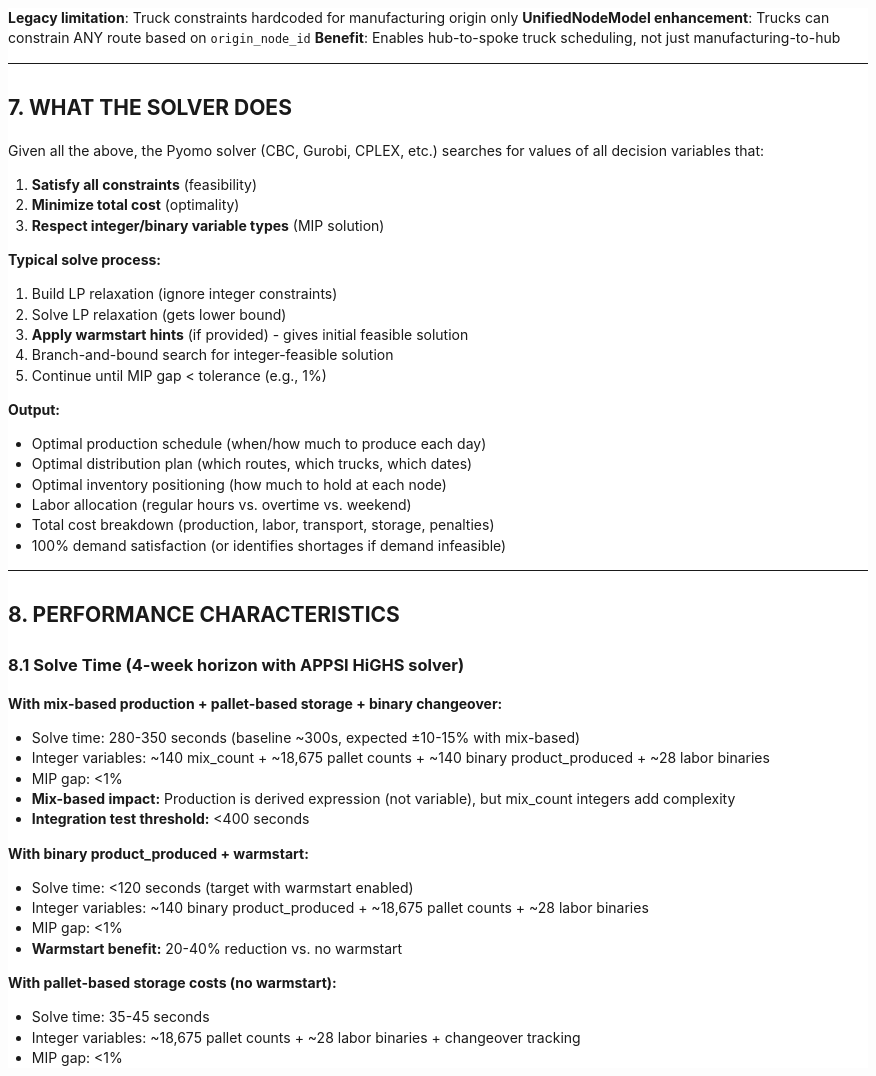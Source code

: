 **Legacy limitation**: Truck constraints hardcoded for manufacturing origin only
**UnifiedNodeModel enhancement**: Trucks can constrain ANY route based on `origin_node_id`
**Benefit**: Enables hub-to-spoke truck scheduling, not just manufacturing-to-hub

---

## 7. WHAT THE SOLVER DOES

Given all the above, the Pyomo solver (CBC, Gurobi, CPLEX, etc.) searches for values of all decision variables that:

1. **Satisfy all constraints** (feasibility)
2. **Minimize total cost** (optimality)
3. **Respect integer/binary variable types** (MIP solution)

**Typical solve process:**
1. Build LP relaxation (ignore integer constraints)
2. Solve LP relaxation (gets lower bound)
3. **Apply warmstart hints** (if provided) - gives initial feasible solution
4. Branch-and-bound search for integer-feasible solution
5. Continue until MIP gap < tolerance (e.g., 1%)

**Output:**
- Optimal production schedule (when/how much to produce each day)
- Optimal distribution plan (which routes, which trucks, which dates)
- Optimal inventory positioning (how much to hold at each node)
- Labor allocation (regular hours vs. overtime vs. weekend)
- Total cost breakdown (production, labor, transport, storage, penalties)
- 100% demand satisfaction (or identifies shortages if demand infeasible)

---

## 8. PERFORMANCE CHARACTERISTICS

### 8.1 Solve Time (4-week horizon with APPSI HiGHS solver)

**With mix-based production + pallet-based storage + binary changeover:**
- Solve time: 280-350 seconds (baseline ~300s, expected ±10-15% with mix-based)
- Integer variables: ~140 mix_count + ~18,675 pallet counts + ~140 binary product_produced + ~28 labor binaries
- MIP gap: <1%
- **Mix-based impact:** Production is derived expression (not variable), but mix_count integers add complexity
- **Integration test threshold:** <400 seconds

**With binary product_produced + warmstart:**
- Solve time: <120 seconds (target with warmstart enabled)
- Integer variables: ~140 binary product_produced + ~18,675 pallet counts + ~28 labor binaries
- MIP gap: <1%
- **Warmstart benefit:** 20-40% reduction vs. no warmstart

**With pallet-based storage costs (no warmstart):**
- Solve time: 35-45 seconds
- Integer variables: ~18,675 pallet counts + ~28 labor binaries + changeover tracking
- MIP gap: <1%
